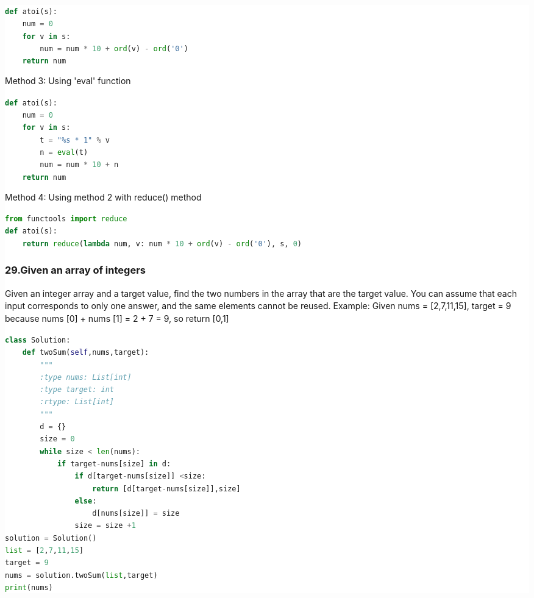```python
def atoi(s):
    num = 0
    for v in s:
        num = num * 10 + ord(v) - ord('0')
    return num
```
Method 3: Using 'eval' function
```python
def atoi(s):
    num = 0
    for v in s:
        t = "%s * 1" % v
        n = eval(t)
        num = num * 10 + n
    return num
```
Method 4: Using method 2 with reduce() method
```python
from functools import reduce
def atoi(s):
    return reduce(lambda num, v: num * 10 + ord(v) - ord('0'), s, 0)
```
### 29.Given an array of integers
Given an integer array and a target value, find the two numbers in the array that are the target value. You can assume that each input corresponds to only one answer, and the same elements cannot be reused. Example: Given nums = [2,7,11,15], target = 9 because nums [0] + nums [1] = 2 + 7 = 9, so return [0,1]
```python
class Solution:
    def twoSum(self,nums,target):
        """
        :type nums: List[int]
        :type target: int
        :rtype: List[int]
        """
        d = {}
        size = 0
        while size < len(nums):
            if target-nums[size] in d:
                if d[target-nums[size]] <size:
                    return [d[target-nums[size]],size]
                else:
                    d[nums[size]] = size
                size = size +1
solution = Solution()
list = [2,7,11,15]
target = 9
nums = solution.twoSum(list,target)
print(nums)
```
